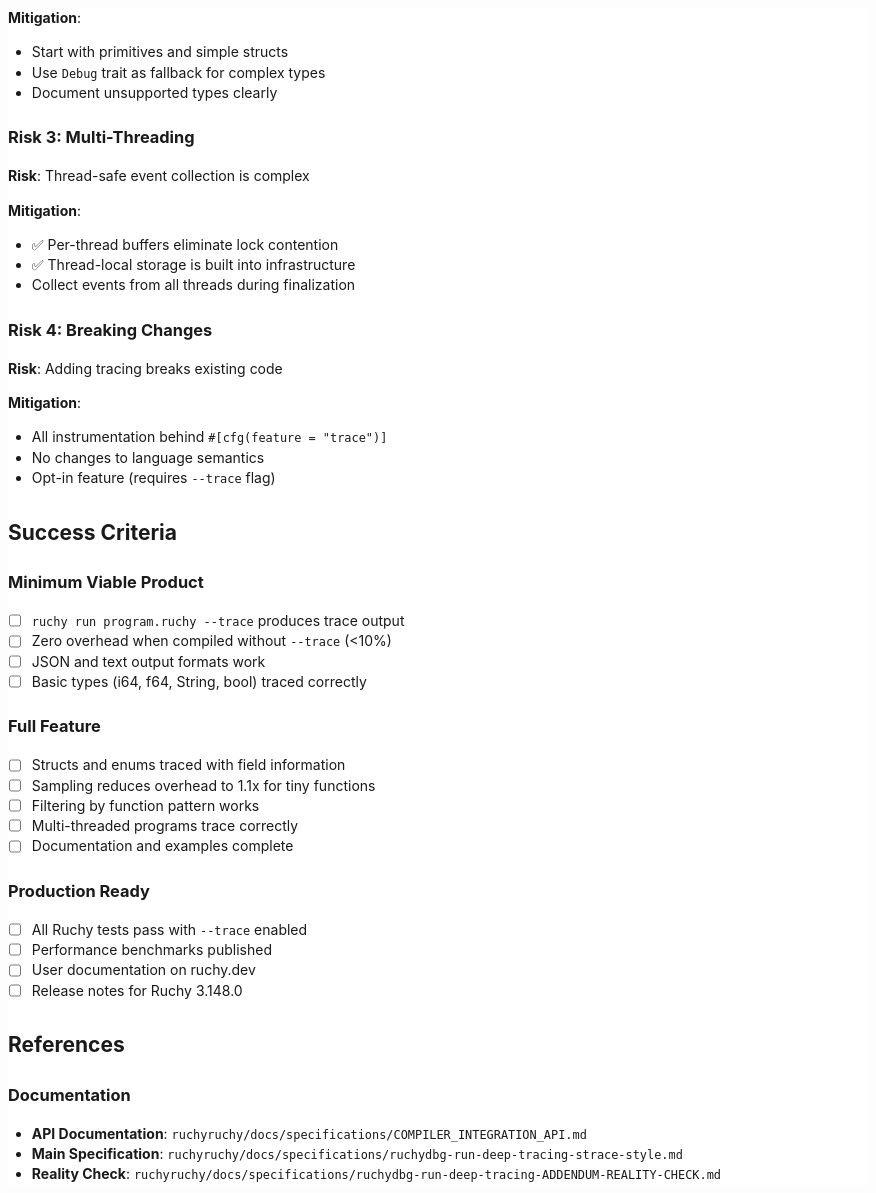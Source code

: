 **Mitigation**:
- Start with primitives and simple structs
- Use `Debug` trait as fallback for complex types
- Document unsupported types clearly

### Risk 3: Multi-Threading

**Risk**: Thread-safe event collection is complex

**Mitigation**:
- ✅ Per-thread buffers eliminate lock contention
- ✅ Thread-local storage is built into infrastructure
- Collect events from all threads during finalization

### Risk 4: Breaking Changes

**Risk**: Adding tracing breaks existing code

**Mitigation**:
- All instrumentation behind `#[cfg(feature = "trace")]`
- No changes to language semantics
- Opt-in feature (requires `--trace` flag)

## Success Criteria

### Minimum Viable Product

- [ ] `ruchy run program.ruchy --trace` produces trace output
- [ ] Zero overhead when compiled without `--trace` (<10%)
- [ ] JSON and text output formats work
- [ ] Basic types (i64, f64, String, bool) traced correctly

### Full Feature

- [ ] Structs and enums traced with field information
- [ ] Sampling reduces overhead to 1.1x for tiny functions
- [ ] Filtering by function pattern works
- [ ] Multi-threaded programs trace correctly
- [ ] Documentation and examples complete

### Production Ready

- [ ] All Ruchy tests pass with `--trace` enabled
- [ ] Performance benchmarks published
- [ ] User documentation on ruchy.dev
- [ ] Release notes for Ruchy 3.148.0

## References

### Documentation

- **API Documentation**: `ruchyruchy/docs/specifications/COMPILER_INTEGRATION_API.md`
- **Main Specification**: `ruchyruchy/docs/specifications/ruchydbg-run-deep-tracing-strace-style.md`
- **Reality Check**: `ruchyruchy/docs/specifications/ruchydbg-run-deep-tracing-ADDENDUM-REALITY-CHECK.md`

